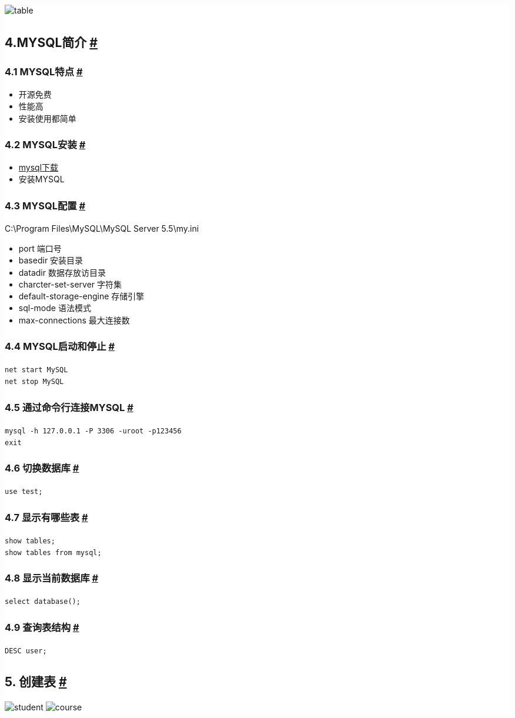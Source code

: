 </ul>
<p><img src="http://img.zhufengpeixun.cn/table.png" alt="table"></p>
<h2 id="t84.MYSQL&#x7B80;&#x4ECB;">4.MYSQL&#x7B80;&#x4ECB; <a href="#t84.MYSQL&#x7B80;&#x4ECB;"> # </a></h2>
<h3 id="t94.1 MYSQL&#x7279;&#x70B9;">4.1 MYSQL&#x7279;&#x70B9; <a href="#t94.1 MYSQL&#x7279;&#x70B9;"> # </a></h3>
<ul>
<li>&#x5F00;&#x6E90;&#x514D;&#x8D39;</li>
<li>&#x6027;&#x80FD;&#x9AD8;</li>
<li>&#x5B89;&#x88C5;&#x4F7F;&#x7528;&#x90FD;&#x7B80;&#x5355;</li>
</ul>
<h3 id="t104.2 MYSQL&#x5B89;&#x88C5;">4.2 MYSQL&#x5B89;&#x88C5; <a href="#t104.2 MYSQL&#x5B89;&#x88C5;"> # </a></h3>
<ul>
<li><a href="https://dev.mysql.com/downloads/mysql/5.5.html">mysql&#x4E0B;&#x8F7D;</a></li>
<li>&#x5B89;&#x88C5;MYSQL</li>
</ul>
<h3 id="t114.3 MYSQL&#x914D;&#x7F6E;">4.3 MYSQL&#x914D;&#x7F6E; <a href="#t114.3 MYSQL&#x914D;&#x7F6E;"> # </a></h3>
<p>C:\Program Files\MySQL\MySQL Server 5.5\my.ini</p>
<ul>
<li>port &#x7AEF;&#x53E3;&#x53F7;</li>
<li>basedir &#x5B89;&#x88C5;&#x76EE;&#x5F55;</li>
<li>datadir &#x6570;&#x636E;&#x5B58;&#x653E;&#x8BBF;&#x76EE;&#x5F55;</li>
<li>charcter-set-server &#x5B57;&#x7B26;&#x96C6;</li>
<li>default-storage-engine &#x5B58;&#x50A8;&#x5F15;&#x64CE;</li>
<li>sql-mode &#x8BED;&#x6CD5;&#x6A21;&#x5F0F;</li>
<li>max-connections &#x6700;&#x5927;&#x8FDE;&#x63A5;&#x6570;</li>
</ul>
<h3 id="t124.4  MYSQL&#x542F;&#x52A8;&#x548C;&#x505C;&#x6B62;">4.4  MYSQL&#x542F;&#x52A8;&#x548C;&#x505C;&#x6B62; <a href="#t124.4  MYSQL&#x542F;&#x52A8;&#x548C;&#x505C;&#x6B62;"> # </a></h3>
<pre><code class="lang-js">net start MySQL
net stop MySQL
</code></pre>
<h3 id="t134.5 &#x901A;&#x8FC7;&#x547D;&#x4EE4;&#x884C;&#x8FDE;&#x63A5;MYSQL">4.5 &#x901A;&#x8FC7;&#x547D;&#x4EE4;&#x884C;&#x8FDE;&#x63A5;MYSQL <a href="#t134.5 &#x901A;&#x8FC7;&#x547D;&#x4EE4;&#x884C;&#x8FDE;&#x63A5;MYSQL"> # </a></h3>
<pre><code class="lang-js">mysql -h 127.0.0.1 -P 3306 -uroot -p123456
exit
</code></pre>
<h3 id="t144.6 &#x5207;&#x6362;&#x6570;&#x636E;&#x5E93;">4.6 &#x5207;&#x6362;&#x6570;&#x636E;&#x5E93; <a href="#t144.6 &#x5207;&#x6362;&#x6570;&#x636E;&#x5E93;"> # </a></h3>
<pre><code class="lang-js">use test;
</code></pre>
<h3 id="t154.7 &#x663E;&#x793A;&#x6709;&#x54EA;&#x4E9B;&#x8868;">4.7 &#x663E;&#x793A;&#x6709;&#x54EA;&#x4E9B;&#x8868; <a href="#t154.7 &#x663E;&#x793A;&#x6709;&#x54EA;&#x4E9B;&#x8868;"> # </a></h3>
<pre><code class="lang-js">show tables;
show tables from mysql;
</code></pre>
<h3 id="t164.8 &#x663E;&#x793A;&#x5F53;&#x524D;&#x6570;&#x636E;&#x5E93;">4.8 &#x663E;&#x793A;&#x5F53;&#x524D;&#x6570;&#x636E;&#x5E93; <a href="#t164.8 &#x663E;&#x793A;&#x5F53;&#x524D;&#x6570;&#x636E;&#x5E93;"> # </a></h3>
<pre><code class="lang-js">select database();
</code></pre>
<h3 id="t174.9 &#x67E5;&#x8BE2;&#x8868;&#x7ED3;&#x6784;">4.9 &#x67E5;&#x8BE2;&#x8868;&#x7ED3;&#x6784; <a href="#t174.9 &#x67E5;&#x8BE2;&#x8868;&#x7ED3;&#x6784;"> # </a></h3>
<pre><code class="lang-js">DESC user;
</code></pre>
<h2 id="t185. &#x521B;&#x5EFA;&#x8868;">5. &#x521B;&#x5EFA;&#x8868; <a href="#t185. &#x521B;&#x5EFA;&#x8868;"> # </a></h2>
<p><img src="http://img.zhufengpeixun.cn/students.png" alt="student">
<img src="http://img.zhufengpeixun.cn/course.png" alt="course">